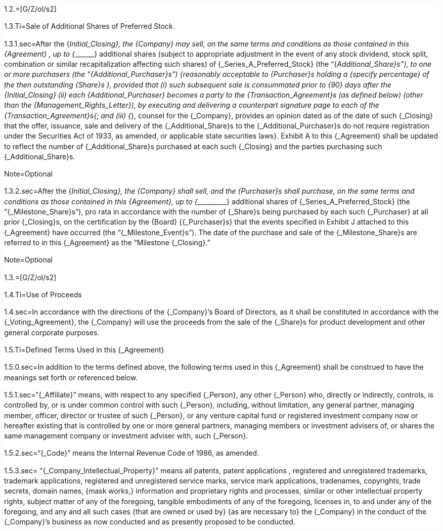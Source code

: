 1.2.=[G/Z/ol/s2]

1.3.Ti=Sale of Additional Shares of Preferred Stock.

1.3.1.sec=After the {_Initial_Closing}, the {_Company} may sell, on the same terms and conditions as those contained in this {_Agreement} , up to {_________} additional shares (subject to appropriate adjustment in the event of any stock dividend, stock split, combination or similar recapitalization affecting such shares) of {_Series_A_Preferred_Stock} (the “{_Additional_Share}s”), to one or more purchasers (the “{_Additional_Purchaser}s”) {reasonably acceptable to {_Purchaser}s holding a {specify percentage} of the then outstanding {_Share}s }, provided that (i) such subsequent sale is consummated prior to {90} days after the {_Initial_Closing} (ii) each {_Additional_Purchaser} becomes a party to the {_Transaction_Agreement}s (as defined below) (other than the {_Management_Rights_Letter}), by executing and delivering a counterpart signature page to each of the {_Transaction_Agreement}s{; and (iii) {_________}, counsel for the {_Company}, provides an opinion dated as of the date of such {_Closing} that the offer, issuance, sale and delivery of the {_Additional_Share}s to the {_Additional_Purchaser}s do not require registration under the Securities Act of 1933, as amended, or applicable state securities laws}. Exhibit A to this {_Agreement} shall be updated to reflect the number of {_Additional_Share}s purchased at each such {_Closing} and the parties purchasing such {_Additional_Share}s.

Note=Optional

1.3.2.sec=After the {_Initial_Closing}, the {_Company} shall sell, and the {_Purchaser}s shall purchase, on the same terms and conditions as those contained in this {_Agreement}, up to {_____________} additional shares of {_Series_A_Preferred_Stock} (the “{_Milestone_Share}s”), pro rata in accordance with the number of {_Share}s being purchased by each such {_Purchaser} at all prior {_Closing}s, on the certification by the {Board} {{_Purchaser}s} that the events specified in Exhibit J attached to this {_Agreement} have occurred (the “{_Milestone_Event}s”). The date of the purchase and sale of the {_Milestone_Share}s are referred to in this {_Agreement} as the “Milestone {_Closing}.”

Note=Optional

1.3.=[G/Z/ol/s2]

1.4.Ti=Use of Proceeds

1.4.sec=In accordance with the directions of the {_Company}’s Board of Directors, as it shall be constituted in accordance with the {_Voting_Agreement}, the {_Company} will use the proceeds from the sale of the {_Share}s for product development and other general corporate purposes.

1.5.Ti=Defined Terms Used in this {_Agreement}

1.5.0.sec=In addition to the terms defined above, the following terms used in this {_Agreement} shall be construed to have the meanings set forth or referenced below.

1.5.1.sec=“{_Affiliate}” means, with respect to any specified {_Person}, any other {_Person} who, directly or indirectly, controls, is controlled by, or is under common control with such {_Person}, including, without limitation, any general partner, managing member, officer, director or trustee of such {_Person}, or any venture capital fund or registered investment company now or hereafter existing that is controlled by one or more general partners, managing members or investment advisers of, or shares the same management company or investment adviser with, such {_Person}.

1.5.2.sec=“{_Code}” means the Internal Revenue Code of 1986, as amended.

1.5.3.sec= “{_Company_Intellectual_Property}” means all patents, patent applications , registered and unregistered trademarks, trademark applications, registered and unregistered service marks, service mark applications, tradenames, copyrights, trade secrets, domain names, {mask works,} information and proprietary rights and processes, similar or other intellectual property rights, subject matter of any of the foregoing, tangible embodiments of any of the foregoing, licenses in, to and under any of the foregoing, and any and all such cases {that are owned or used by} {as are necessary to} the {_Company} in the conduct of the {_Company}’s business as now conducted and as presently proposed to be conducted.
